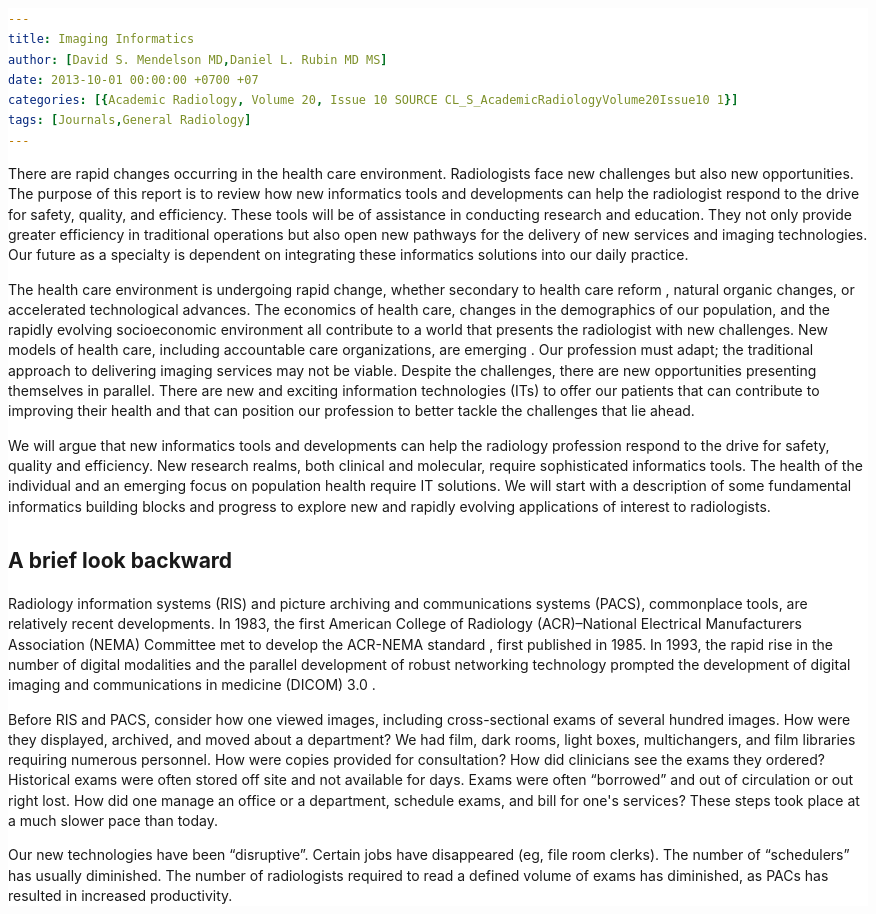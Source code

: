 ```yaml
---
title: Imaging Informatics
author: [David S. Mendelson MD,Daniel L. Rubin MD MS]
date: 2013-10-01 00:00:00 +0700 +07
categories: [{Academic Radiology, Volume 20, Issue 10 SOURCE CL_S_AcademicRadiologyVolume20Issue10 1}]
tags: [Journals,General Radiology]
---
```

There are rapid changes occurring in the health care environment. Radiologists face new challenges but also new opportunities. The purpose of this report is to review how new informatics tools and developments can help the radiologist respond to the drive for safety, quality, and efficiency. These tools will be of assistance in conducting research and education. They not only provide greater efficiency in traditional operations but also open new pathways for the delivery of new services and imaging technologies. Our future as a specialty is dependent on integrating these informatics solutions into our daily practice.

The health care environment is undergoing rapid change, whether secondary to health care reform , natural organic changes, or accelerated technological advances. The economics of health care, changes in the demographics of our population, and the rapidly evolving socioeconomic environment all contribute to a world that presents the radiologist with new challenges. New models of health care, including accountable care organizations, are emerging . Our profession must adapt; the traditional approach to delivering imaging services may not be viable. Despite the challenges, there are new opportunities presenting themselves in parallel. There are new and exciting information technologies (ITs) to offer our patients that can contribute to improving their health and that can position our profession to better tackle the challenges that lie ahead.

We will argue that new informatics tools and developments can help the radiology profession respond to the drive for safety, quality and efficiency. New research realms, both clinical and molecular, require sophisticated informatics tools. The health of the individual and an emerging focus on population health require IT solutions. We will start with a description of some fundamental informatics building blocks and progress to explore new and rapidly evolving applications of interest to radiologists.

## A brief look backward

Radiology information systems (RIS) and picture archiving and communications systems (PACS), commonplace tools, are relatively recent developments. In 1983, the first American College of Radiology (ACR)–National Electrical Manufacturers Association (NEMA) Committee met to develop the ACR-NEMA standard , first published in 1985. In 1993, the rapid rise in the number of digital modalities and the parallel development of robust networking technology prompted the development of digital imaging and communications in medicine (DICOM) 3.0 .

Before RIS and PACS, consider how one viewed images, including cross-sectional exams of several hundred images. How were they displayed, archived, and moved about a department? We had film, dark rooms, light boxes, multichangers, and film libraries requiring numerous personnel. How were copies provided for consultation? How did clinicians see the exams they ordered? Historical exams were often stored off site and not available for days. Exams were often “borrowed” and out of circulation or out right lost. How did one manage an office or a department, schedule exams, and bill for one's services? These steps took place at a much slower pace than today.

Our new technologies have been “disruptive”. Certain jobs have disappeared (eg, file room clerks). The number of “schedulers” has usually diminished. The number of radiologists required to read a defined volume of exams has diminished, as PACs has resulted in increased productivity.

